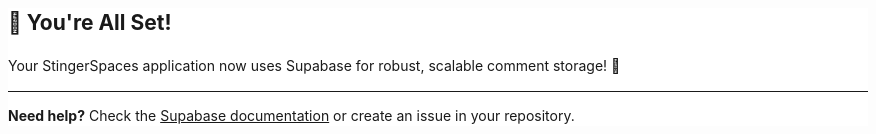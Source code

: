 ## 🎉 You're All Set!

Your StingerSpaces application now uses Supabase for robust, scalable comment storage! 🚀

---

**Need help?** Check the [Supabase documentation](https://supabase.com/docs) or create an issue in your repository.
